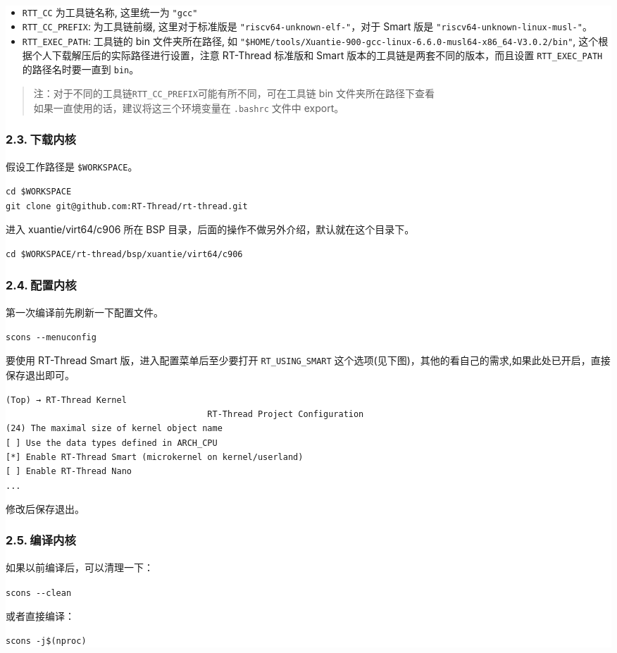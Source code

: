 - `RTT_CC` 为工具链名称, 这里统一为 `"gcc"`
- `RTT_CC_PREFIX`: 为工具链前缀, 这里对于标准版是 `"riscv64-unknown-elf-"`，对于 Smart 版是 `"riscv64-unknown-linux-musl-"`。
- `RTT_EXEC_PATH`: 工具链的 bin 文件夹所在路径, 如 `"$HOME/tools/Xuantie-900-gcc-linux-6.6.0-musl64-x86_64-V3.0.2/bin"`, 这个根据个人下载解压后的实际路径进行设置，注意 RT-Thread 标准版和 Smart 版本的工具链是两套不同的版本，而且设置 `RTT_EXEC_PATH` 的路径名时要一直到 `bin`。

>注：对于不同的工具链`RTT_CC_PREFIX`可能有所不同，可在工具链 bin 文件夹所在路径下查看  
如果一直使用的话，建议将这三个环境变量在 `.bashrc` 文件中 export。

### 2.3. 下载内核

假设工作路径是 `$WORKSPACE`。

```shell
cd $WORKSPACE
git clone git@github.com:RT-Thread/rt-thread.git
```

进入 xuantie/virt64/c906 所在 BSP 目录，后面的操作不做另外介绍，默认就在这个目录下。

```shell
cd $WORKSPACE/rt-thread/bsp/xuantie/virt64/c906
```

### 2.4. 配置内核

第一次编译前先刷新一下配置文件。

```shell
scons --menuconfig
```

要使用 RT-Thread Smart 版，进入配置菜单后至少要打开 `RT_USING_SMART` 这个选项(见下图)，其他的看自己的需求,如果此处已开启，直接保存退出即可。

```kconfiglib
(Top) → RT-Thread Kernel
                                        RT-Thread Project Configuration
(24) The maximal size of kernel object name
[ ] Use the data types defined in ARCH_CPU
[*] Enable RT-Thread Smart (microkernel on kernel/userland)
[ ] Enable RT-Thread Nano
...
```

修改后保存退出。

### 2.5. 编译内核

如果以前编译后，可以清理一下：

```shell
scons --clean
```

或者直接编译：

```shell
scons -j$(nproc)
```
